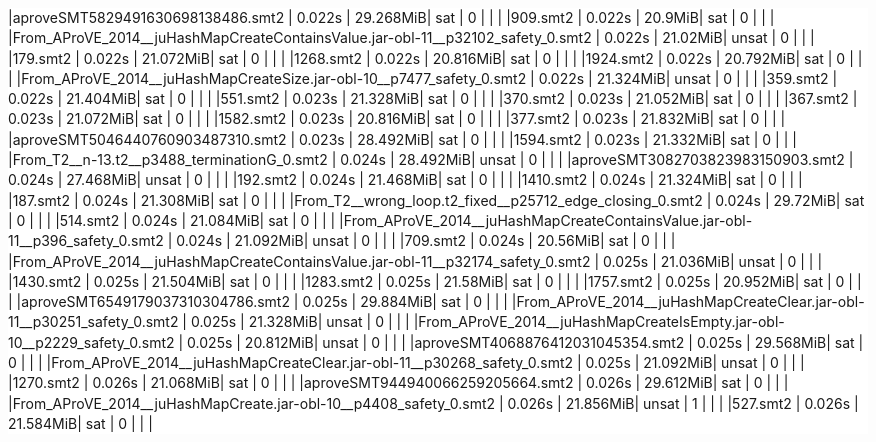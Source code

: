 |aproveSMT5829491630698138486.smt2                            |    0.022s | 29.268MiB| sat | 0 |  |  |
|909.smt2                                                     |    0.022s | 20.9MiB| sat | 0 |  |  |
|From_AProVE_2014__juHashMapCreateContainsValue.jar-obl-11__p32102_safety_0.smt2 |    0.022s | 21.02MiB| unsat | 0 |  |  |
|179.smt2                                                     |    0.022s | 21.072MiB| sat | 0 |  |  |
|1268.smt2                                                    |    0.022s | 20.816MiB| sat | 0 |  |  |
|1924.smt2                                                    |    0.022s | 20.792MiB| sat | 0 |  |  |
|From_AProVE_2014__juHashMapCreateSize.jar-obl-10__p7477_safety_0.smt2 |    0.022s | 21.324MiB| unsat | 0 |  |  |
|359.smt2                                                     |    0.022s | 21.404MiB| sat | 0 |  |  |
|551.smt2                                                     |    0.023s | 21.328MiB| sat | 0 |  |  |
|370.smt2                                                     |    0.023s | 21.052MiB| sat | 0 |  |  |
|367.smt2                                                     |    0.023s | 21.072MiB| sat | 0 |  |  |
|1582.smt2                                                    |    0.023s | 20.816MiB| sat | 0 |  |  |
|377.smt2                                                     |    0.023s | 21.832MiB| sat | 0 |  |  |
|aproveSMT5046440760903487310.smt2                            |    0.023s | 28.492MiB| sat | 0 |  |  |
|1594.smt2                                                    |    0.023s | 21.332MiB| sat | 0 |  |  |
|From_T2__n-13.t2__p3488_terminationG_0.smt2                  |    0.024s | 28.492MiB| unsat | 0 |  |  |
|aproveSMT3082703823983150903.smt2                            |    0.024s | 27.468MiB| unsat | 0 |  |  |
|192.smt2                                                     |    0.024s | 21.468MiB| sat | 0 |  |  |
|1410.smt2                                                    |    0.024s | 21.324MiB| sat | 0 |  |  |
|187.smt2                                                     |    0.024s | 21.308MiB| sat | 0 |  |  |
|From_T2__wrong_loop.t2_fixed__p25712_edge_closing_0.smt2     |    0.024s | 29.72MiB| sat | 0 |  |  |
|514.smt2                                                     |    0.024s | 21.084MiB| sat | 0 |  |  |
|From_AProVE_2014__juHashMapCreateContainsValue.jar-obl-11__p396_safety_0.smt2 |    0.024s | 21.092MiB| unsat | 0 |  |  |
|709.smt2                                                     |    0.024s | 20.56MiB| sat | 0 |  |  |
|From_AProVE_2014__juHashMapCreateContainsValue.jar-obl-11__p32174_safety_0.smt2 |    0.025s | 21.036MiB| unsat | 0 |  |  |
|1430.smt2                                                    |    0.025s | 21.504MiB| sat | 0 |  |  |
|1283.smt2                                                    |    0.025s | 21.58MiB| sat | 0 |  |  |
|1757.smt2                                                    |    0.025s | 20.952MiB| sat | 0 |  |  |
|aproveSMT6549179037310304786.smt2                            |    0.025s | 29.884MiB| sat | 0 |  |  |
|From_AProVE_2014__juHashMapCreateClear.jar-obl-11__p30251_safety_0.smt2 |    0.025s | 21.328MiB| unsat | 0 |  |  |
|From_AProVE_2014__juHashMapCreateIsEmpty.jar-obl-10__p2229_safety_0.smt2 |    0.025s | 20.812MiB| unsat | 0 |  |  |
|aproveSMT4068876412031045354.smt2                            |    0.025s | 29.568MiB| sat | 0 |  |  |
|From_AProVE_2014__juHashMapCreateClear.jar-obl-11__p30268_safety_0.smt2 |    0.025s | 21.092MiB| unsat | 0 |  |  |
|1270.smt2                                                    |    0.026s | 21.068MiB| sat | 0 |  |  |
|aproveSMT944940066259205664.smt2                             |    0.026s | 29.612MiB| sat | 0 |  |  |
|From_AProVE_2014__juHashMapCreate.jar-obl-10__p4408_safety_0.smt2 |    0.026s | 21.856MiB| unsat | 1 |  |  |
|527.smt2                                                     |    0.026s | 21.584MiB| sat | 0 |  |  |